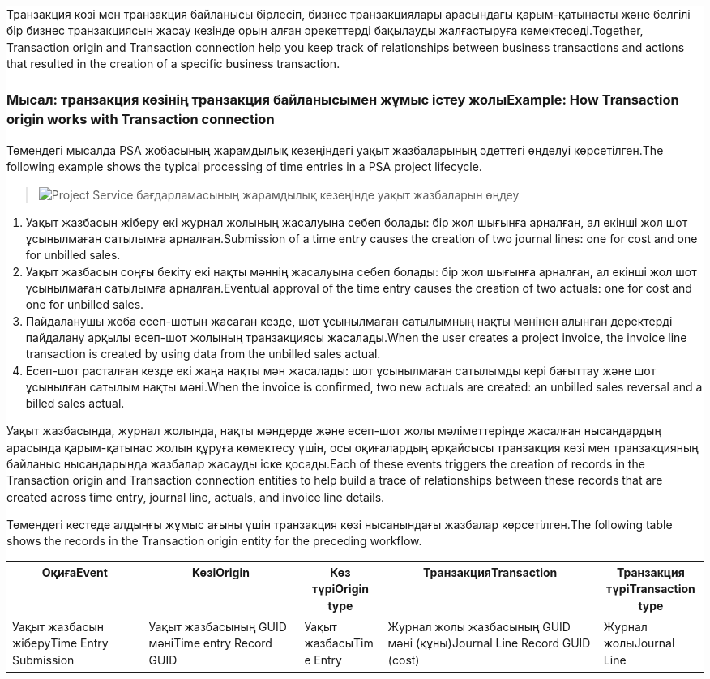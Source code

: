 <span data-ttu-id="46a07-148">Транзакция көзі мен транзакция байланысы бірлесіп, бизнес транзакциялары арасындағы қарым-қатынасты және белгілі бір бизнес транзакциясын жасау кезінде орын алған әрекеттерді бақылауды жалғастыруға көмектеседі.</span><span class="sxs-lookup"><span data-stu-id="46a07-148">Together, Transaction origin and Transaction connection help you keep track of relationships between business transactions and actions that resulted in the creation of a specific business transaction.</span></span>

### <a name="example-how-transaction-origin-works-with-transaction-connection"></a><span data-ttu-id="46a07-149">Мысал: транзакция көзінің транзакция байланысымен жұмыс істеу жолы</span><span class="sxs-lookup"><span data-stu-id="46a07-149">Example: How Transaction origin works with Transaction connection</span></span>

<span data-ttu-id="46a07-150">Төмендегі мысалда PSA жобасының жарамдылық кезеңіндегі уақыт жазбаларының әдеттегі өңделуі көрсетілген.</span><span class="sxs-lookup"><span data-stu-id="46a07-150">The following example shows the typical processing of time entries in a PSA project lifecycle.</span></span>

> ![Project Service бағдарламасының жарамдылық кезеңінде уақыт жазбаларын өңдеу](media/basic-guide-17.png)
 
1. <span data-ttu-id="46a07-152">Уақыт жазбасын жіберу екі журнал жолының жасалуына себеп болады: бір жол шығынға арналған, ал екінші жол шот ұсынылмаған сатылымға арналған.</span><span class="sxs-lookup"><span data-stu-id="46a07-152">Submission of a time entry causes the creation of two journal lines: one for cost and one for unbilled sales.</span></span>
2. <span data-ttu-id="46a07-153">Уақыт жазбасын соңғы бекіту екі нақты мәннің жасалуына себеп болады: бір жол шығынға арналған, ал екінші жол шот ұсынылмаған сатылымға арналған.</span><span class="sxs-lookup"><span data-stu-id="46a07-153">Eventual approval of the time entry causes the creation of two actuals: one for cost and one for unbilled sales.</span></span>
3. <span data-ttu-id="46a07-154">Пайдаланушы жоба есеп-шотын жасаған кезде, шот ұсынылмаған сатылымның нақты мәнінен алынған деректерді пайдалану арқылы есеп-шот жолының транзакциясы жасалады.</span><span class="sxs-lookup"><span data-stu-id="46a07-154">When the user creates a project invoice, the invoice line transaction is created by using data from the unbilled sales actual.</span></span> 
4. <span data-ttu-id="46a07-155">Есеп-шот расталған кезде екі жаңа нақты мән жасалады: шот ұсынылмаған сатылымды кері бағыттау және шот ұсынылған сатылым нақты мәні.</span><span class="sxs-lookup"><span data-stu-id="46a07-155">When the invoice is confirmed, two new actuals are created: an unbilled sales reversal and a billed sales actual.</span></span>

<span data-ttu-id="46a07-156">Уақыт жазбасында, журнал жолында, нақты мәндерде және есеп-шот жолы мәліметтерінде жасалған нысандардың арасында қарым-қатынас жолын құруға көмектесу үшін, осы оқиғалардың әрқайсысы транзакция көзі мен транзакцияның байланыс нысандарында жазбалар жасауды іске қосады.</span><span class="sxs-lookup"><span data-stu-id="46a07-156">Each of these events triggers the creation of records in the Transaction origin and Transaction connection entities to help build a trace of relationships between these records that are created across time entry, journal line, actuals, and invoice line details.</span></span>

<span data-ttu-id="46a07-157">Төмендегі кестеде алдыңғы жұмыс ағыны үшін транзакция көзі нысанындағы жазбалар көрсетілген.</span><span class="sxs-lookup"><span data-stu-id="46a07-157">The following table shows the records in the Transaction origin entity for the preceding workflow.</span></span>

| <span data-ttu-id="46a07-158">Оқиға</span><span class="sxs-lookup"><span data-stu-id="46a07-158">Event</span></span>                        | <span data-ttu-id="46a07-159">Көзі</span><span class="sxs-lookup"><span data-stu-id="46a07-159">Origin</span></span>                   | <span data-ttu-id="46a07-160">Көз түрі</span><span class="sxs-lookup"><span data-stu-id="46a07-160">Origin type</span></span>                       | <span data-ttu-id="46a07-161">Транзакция</span><span class="sxs-lookup"><span data-stu-id="46a07-161">Transaction</span></span>                       | <span data-ttu-id="46a07-162">Транзакция түрі</span><span class="sxs-lookup"><span data-stu-id="46a07-162">Transaction type</span></span>         |
|------------------------------|--------------------------|-----------------------------------|-----------------------------------|--------------------------|
| <span data-ttu-id="46a07-163">Уақыт жазбасын жіберу</span><span class="sxs-lookup"><span data-stu-id="46a07-163">Time Entry Submission</span></span>        | <span data-ttu-id="46a07-164">Уақыт жазбасының GUID мәні</span><span class="sxs-lookup"><span data-stu-id="46a07-164">Time entry Record GUID</span></span>   | <span data-ttu-id="46a07-165">Уақыт жазбасы</span><span class="sxs-lookup"><span data-stu-id="46a07-165">Time Entry</span></span>                        | <span data-ttu-id="46a07-166">Журнал жолы жазбасының GUID мәні (құны)</span><span class="sxs-lookup"><span data-stu-id="46a07-166">Journal Line Record GUID (cost)</span></span>   | <span data-ttu-id="46a07-167">Журнал жолы</span><span class="sxs-lookup"><span data-stu-id="46a07-167">Journal Line</span></span>             |